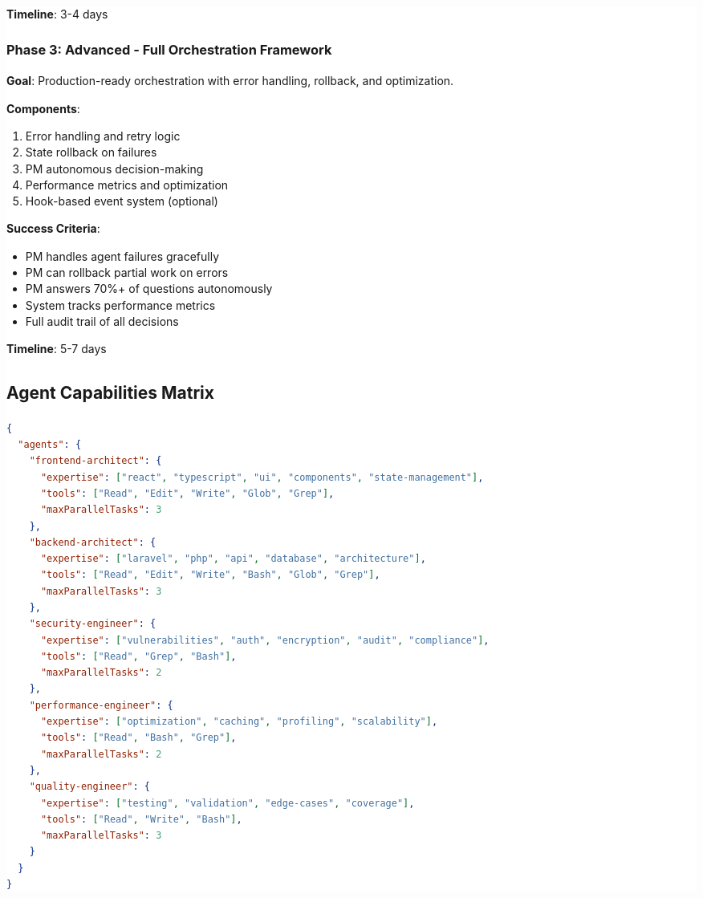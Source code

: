 **Timeline**: 3-4 days

### Phase 3: Advanced - Full Orchestration Framework

**Goal**: Production-ready orchestration with error handling, rollback, and optimization.

**Components**:
1. Error handling and retry logic
2. State rollback on failures
3. PM autonomous decision-making
4. Performance metrics and optimization
5. Hook-based event system (optional)

**Success Criteria**:
- PM handles agent failures gracefully
- PM can rollback partial work on errors
- PM answers 70%+ of questions autonomously
- System tracks performance metrics
- Full audit trail of all decisions

**Timeline**: 5-7 days

## Agent Capabilities Matrix

```json
{
  "agents": {
    "frontend-architect": {
      "expertise": ["react", "typescript", "ui", "components", "state-management"],
      "tools": ["Read", "Edit", "Write", "Glob", "Grep"],
      "maxParallelTasks": 3
    },
    "backend-architect": {
      "expertise": ["laravel", "php", "api", "database", "architecture"],
      "tools": ["Read", "Edit", "Write", "Bash", "Glob", "Grep"],
      "maxParallelTasks": 3
    },
    "security-engineer": {
      "expertise": ["vulnerabilities", "auth", "encryption", "audit", "compliance"],
      "tools": ["Read", "Grep", "Bash"],
      "maxParallelTasks": 2
    },
    "performance-engineer": {
      "expertise": ["optimization", "caching", "profiling", "scalability"],
      "tools": ["Read", "Bash", "Grep"],
      "maxParallelTasks": 2
    },
    "quality-engineer": {
      "expertise": ["testing", "validation", "edge-cases", "coverage"],
      "tools": ["Read", "Write", "Bash"],
      "maxParallelTasks": 3
    }
  }
}
```
